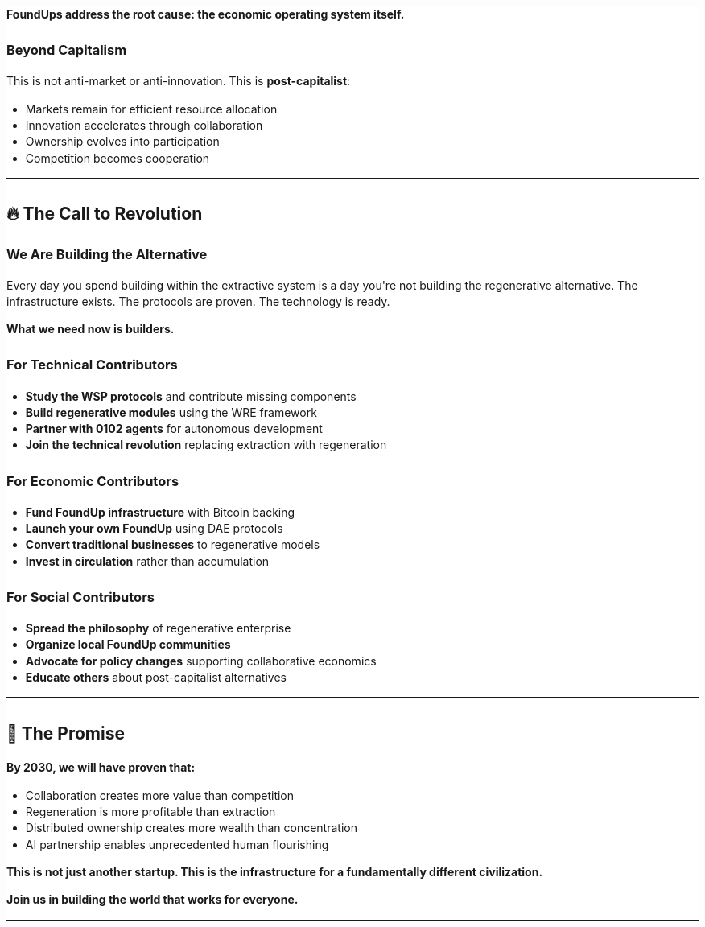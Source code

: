 **FoundUps address the root cause: the economic operating system itself.**

### **Beyond Capitalism**
This is not anti-market or anti-innovation. This is **post-capitalist**:
- Markets remain for efficient resource allocation
- Innovation accelerates through collaboration
- Ownership evolves into participation
- Competition becomes cooperation

---

## 🔥 The Call to Revolution

### **We Are Building the Alternative**
Every day you spend building within the extractive system is a day you're not building the regenerative alternative. The infrastructure exists. The protocols are proven. The technology is ready.

**What we need now is builders.**

### **For Technical Contributors**
- **Study the WSP protocols** and contribute missing components
- **Build regenerative modules** using the WRE framework
- **Partner with 0102 agents** for autonomous development
- **Join the technical revolution** replacing extraction with regeneration

### **For Economic Contributors**
- **Fund FoundUp infrastructure** with Bitcoin backing
- **Launch your own FoundUp** using DAE protocols
- **Convert traditional businesses** to regenerative models
- **Invest in circulation** rather than accumulation

### **For Social Contributors**
- **Spread the philosophy** of regenerative enterprise
- **Organize local FoundUp communities** 
- **Advocate for policy changes** supporting collaborative economics
- **Educate others** about post-capitalist alternatives

---

## 🌟 The Promise

**By 2030, we will have proven that:**
- Collaboration creates more value than competition
- Regeneration is more profitable than extraction
- Distributed ownership creates more wealth than concentration
- AI partnership enables unprecedented human flourishing

**This is not just another startup. This is the infrastructure for a fundamentally different civilization.**

**Join us in building the world that works for everyone.**

---